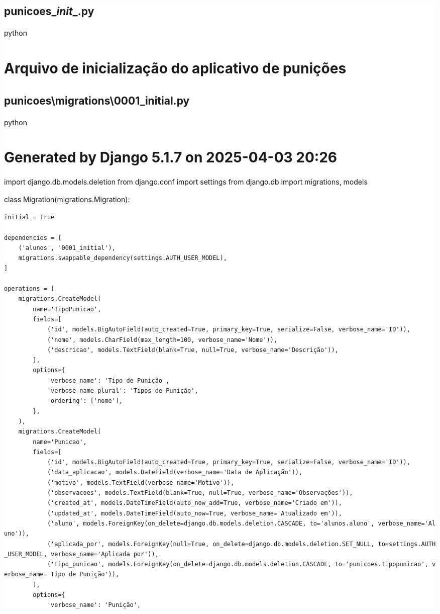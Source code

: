 


## punicoes\__init__.py

python
# Arquivo de inicialização do aplicativo de punições





## punicoes\migrations\0001_initial.py

python
# Generated by Django 5.1.7 on 2025-04-03 20:26

import django.db.models.deletion
from django.conf import settings
from django.db import migrations, models


class Migration(migrations.Migration):

    initial = True

    dependencies = [
        ('alunos', '0001_initial'),
        migrations.swappable_dependency(settings.AUTH_USER_MODEL),
    ]

    operations = [
        migrations.CreateModel(
            name='TipoPunicao',
            fields=[
                ('id', models.BigAutoField(auto_created=True, primary_key=True, serialize=False, verbose_name='ID')),
                ('nome', models.CharField(max_length=100, verbose_name='Nome')),
                ('descricao', models.TextField(blank=True, null=True, verbose_name='Descrição')),
            ],
            options={
                'verbose_name': 'Tipo de Punição',
                'verbose_name_plural': 'Tipos de Punição',
                'ordering': ['nome'],
            },
        ),
        migrations.CreateModel(
            name='Punicao',
            fields=[
                ('id', models.BigAutoField(auto_created=True, primary_key=True, serialize=False, verbose_name='ID')),
                ('data_aplicacao', models.DateField(verbose_name='Data de Aplicação')),
                ('motivo', models.TextField(verbose_name='Motivo')),
                ('observacoes', models.TextField(blank=True, null=True, verbose_name='Observações')),
                ('created_at', models.DateTimeField(auto_now_add=True, verbose_name='Criado em')),
                ('updated_at', models.DateTimeField(auto_now=True, verbose_name='Atualizado em')),
                ('aluno', models.ForeignKey(on_delete=django.db.models.deletion.CASCADE, to='alunos.aluno', verbose_name='Aluno')),
                ('aplicada_por', models.ForeignKey(null=True, on_delete=django.db.models.deletion.SET_NULL, to=settings.AUTH_USER_MODEL, verbose_name='Aplicada por')),
                ('tipo_punicao', models.ForeignKey(on_delete=django.db.models.deletion.CASCADE, to='punicoes.tipopunicao', verbose_name='Tipo de Punição')),
            ],
            options={
                'verbose_name': 'Punição',